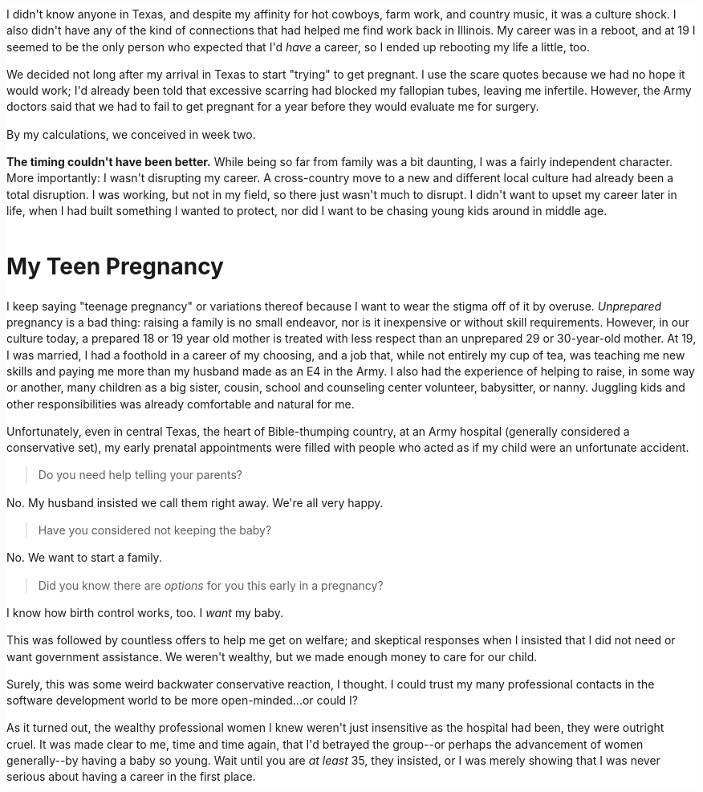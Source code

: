 I didn't know anyone in Texas, and despite my affinity for hot cowboys, farm work, and country music, it was a culture shock.  I also didn't have any of the kind of connections that had helped me find work back in Illinois.  My career was in a reboot, and at 19 I seemed to be the only person who expected that I'd *have* a career, so I ended up rebooting my life a little, too.

We decided not long after my arrival in Texas to start "trying" to get pregnant.  I use the scare quotes because we had no hope it would work; I'd already been told that excessive scarring had blocked my fallopian tubes, leaving me infertile.  However, the Army doctors said that we had to fail to get pregnant for a year before they would evaluate me for surgery.

By my calculations, we conceived in week two.

**The timing couldn't have been better.**  While being so far from family was a bit daunting, I was a fairly independent character.  More importantly: I wasn't disrupting my career.  A cross-country move to a new and different local culture had already been a total disruption.  I was working, but not in my field, so there just wasn't much to disrupt.  I didn't want to upset my career later in life, when I had built something I wanted to protect, nor did I want to be chasing young kids around in middle age.

# My Teen Pregnancy

I keep saying "teenage pregnancy" or variations thereof because I want to wear the stigma off of it by overuse.  *Unprepared* pregnancy is a bad thing: raising a family is no small endeavor, nor is it inexpensive or without skill requirements.  However, in our culture today, a prepared 18 or 19 year old mother is treated with less respect than an unprepared 29 or 30-year-old mother.  At 19, I was married, I had a foothold in a career of my choosing, and a job that, while not entirely my cup of tea, was teaching me new skills and paying me more than my husband made as an E4 in the Army.  I also had the experience of helping to raise, in some way or another, many children as a big sister, cousin, school and counseling center volunteer, babysitter, or nanny.  Juggling kids and other responsibilities was already comfortable and natural for me.

Unfortunately, even in central Texas, the heart of Bible-thumping country, at an Army hospital (generally considered a conservative set), my early prenatal appointments were filled with people who acted as if my child were an unfortunate accident.

> Do you need help telling your parents?

No.  My husband insisted we call them right away.  We're all very happy.

> Have you considered not keeping the baby?

No.  We want to start a family.

> Did you know there are *options* for you this early in a pregnancy?

I know how birth control works, too.  I *want* my baby.

This was followed by countless offers to help me get on welfare; and skeptical responses when I insisted that I did not need or want government assistance.  We weren't wealthy, but we made enough money to care for our child.

Surely, this was some weird backwater conservative reaction, I thought.  I could trust my many professional contacts in the software development world to be more open-minded...or could I?

As it turned out, the wealthy professional women I knew weren't just insensitive as the hospital had been, they were outright cruel.  It was made clear to me, time and time again, that I'd betrayed the group--or perhaps the advancement of women generally--by having a baby so young.  Wait until you are *at least* 35, they insisted, or I was merely showing that I was never serious about having a career in the first place.
